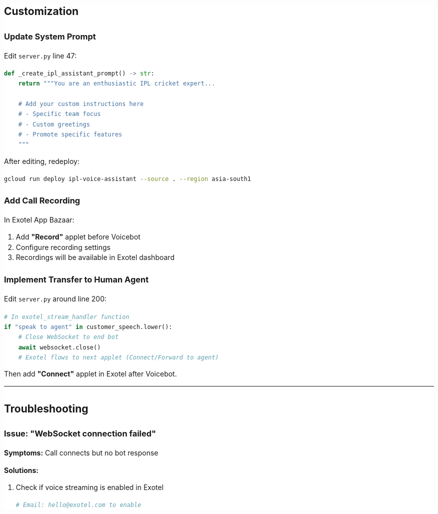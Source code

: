 
## Customization

### Update System Prompt

Edit `server.py` line 47:

```python
def _create_ipl_assistant_prompt() -> str:
    return """You are an enthusiastic IPL cricket expert...

    # Add your custom instructions here
    # - Specific team focus
    # - Custom greetings
    # - Promote specific features
    """
```

After editing, redeploy:
```bash
gcloud run deploy ipl-voice-assistant --source . --region asia-south1
```

### Add Call Recording

In Exotel App Bazaar:
1. Add **"Record"** applet before Voicebot
2. Configure recording settings
3. Recordings will be available in Exotel dashboard

### Implement Transfer to Human Agent

Edit `server.py` around line 200:

```python
# In exotel_stream_handler function
if "speak to agent" in customer_speech.lower():
    # Close WebSocket to end bot
    await websocket.close()
    # Exotel flows to next applet (Connect/Forward to agent)
```

Then add **"Connect"** applet in Exotel after Voicebot.

---

## Troubleshooting

### Issue: "WebSocket connection failed"

**Symptoms:** Call connects but no bot response

**Solutions:**
1. Check if voice streaming is enabled in Exotel
   ```bash
   # Email: hello@exotel.com to enable
   ```
